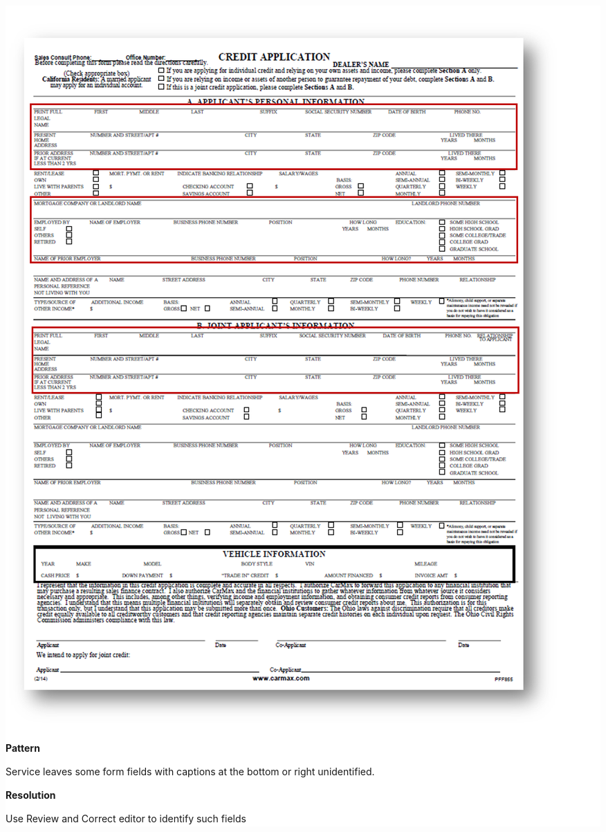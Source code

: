    <td width="50%"><br /> <img src="assets/fields-without-clear-borders.png" /></td> 
  </tr>
  <tr>
   <td><p><strong>Pattern</strong></p> <p>Service leaves some form fields with captions at the bottom or right unidentified.</p> <p> </p> <p><strong>Resolution</strong></p> <p>Use Review and Correct editor to identify such fields</p> </td> 